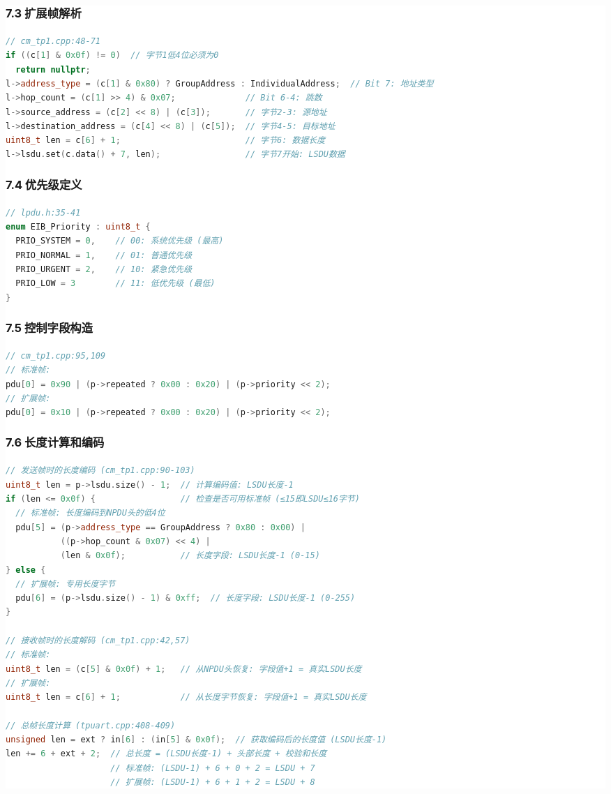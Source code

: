 ### 7.3 扩展帧解析
```cpp
// cm_tp1.cpp:48-71
if ((c[1] & 0x0f) != 0)  // 字节1低4位必须为0
  return nullptr;
l->address_type = (c[1] & 0x80) ? GroupAddress : IndividualAddress;  // Bit 7: 地址类型
l->hop_count = (c[1] >> 4) & 0x07;              // Bit 6-4: 跳数
l->source_address = (c[2] << 8) | (c[3]);       // 字节2-3: 源地址
l->destination_address = (c[4] << 8) | (c[5]);  // 字节4-5: 目标地址
uint8_t len = c[6] + 1;                         // 字节6: 数据长度
l->lsdu.set(c.data() + 7, len);                 // 字节7开始: LSDU数据
```

### 7.4 优先级定义
```cpp
// lpdu.h:35-41
enum EIB_Priority : uint8_t {
  PRIO_SYSTEM = 0,    // 00: 系统优先级 (最高)
  PRIO_NORMAL = 1,    // 01: 普通优先级
  PRIO_URGENT = 2,    // 10: 紧急优先级
  PRIO_LOW = 3        // 11: 低优先级 (最低)
}
```

### 7.5 控制字段构造
```cpp
// cm_tp1.cpp:95,109
// 标准帧:
pdu[0] = 0x90 | (p->repeated ? 0x00 : 0x20) | (p->priority << 2);
// 扩展帧:
pdu[0] = 0x10 | (p->repeated ? 0x00 : 0x20) | (p->priority << 2);
```

### 7.6 长度计算和编码
```cpp
// 发送帧时的长度编码 (cm_tp1.cpp:90-103)
uint8_t len = p->lsdu.size() - 1;  // 计算编码值: LSDU长度-1
if (len <= 0x0f) {                 // 检查是否可用标准帧 (≤15即LSDU≤16字节)
  // 标准帧: 长度编码到NPDU头的低4位
  pdu[5] = (p->address_type == GroupAddress ? 0x80 : 0x00) |
           ((p->hop_count & 0x07) << 4) |
           (len & 0x0f);           // 长度字段: LSDU长度-1 (0-15)
} else {
  // 扩展帧: 专用长度字节
  pdu[6] = (p->lsdu.size() - 1) & 0xff;  // 长度字段: LSDU长度-1 (0-255)
}

// 接收帧时的长度解码 (cm_tp1.cpp:42,57)
// 标准帧:
uint8_t len = (c[5] & 0x0f) + 1;   // 从NPDU头恢复: 字段值+1 = 真实LSDU长度
// 扩展帧:
uint8_t len = c[6] + 1;            // 从长度字节恢复: 字段值+1 = 真实LSDU长度

// 总帧长度计算 (tpuart.cpp:408-409)
unsigned len = ext ? in[6] : (in[5] & 0x0f);  // 获取编码后的长度值 (LSDU长度-1)
len += 6 + ext + 2;  // 总长度 = (LSDU长度-1) + 头部长度 + 校验和长度
                     // 标准帧: (LSDU-1) + 6 + 0 + 2 = LSDU + 7
                     // 扩展帧: (LSDU-1) + 6 + 1 + 2 = LSDU + 8
```
